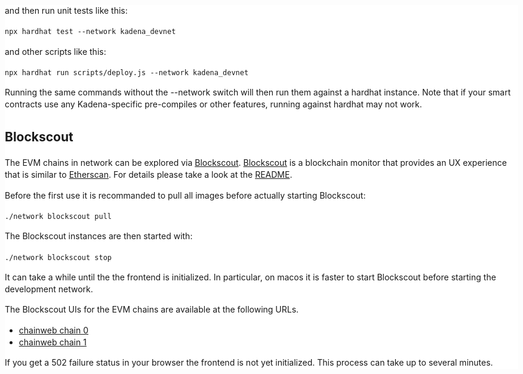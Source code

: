 and then run unit tests like this:

```
npx hardhat test --network kadena_devnet
```

and other scripts like this:

```
npx hardhat run scripts/deploy.js --network kadena_devnet
```

Running the same commands without the --network switch will then run them
against a hardhat instance. Note that if your smart contracts use any
Kadena-specific pre-compiles or other features, running against hardhat may not
work.

## Blockscout

The EVM chains in network can be explored via
[Blockscout](https://blockscout.com). [Blockscout](https://blockscout.com) is a
blockchain monitor that provides an UX experience that is similar to
[Etherscan](https://etherscan.io). For details please take a look at the
[README](./blockscout-compose/README.md).

Before the first use it is recommanded to pull all images before actually
starting Blockscout:

```sh
./network blockscout pull
```

The Blockscout instances are then started with:

```sh
./network blockscout stop
```

It can take a while until the the frontend is initialized. In particular, on
macos it is faster to start Blockscout before starting the development network.

The Blockscout UIs for the EVM chains are available at the following URLs.

-   [chainweb chain 0](http://localhost:8000)
-   [chainweb chain 1](http://localhost:8001)

If you get a 502 failure status in your browser the frontend is not yet
initialized. This process can take up to several minutes.

